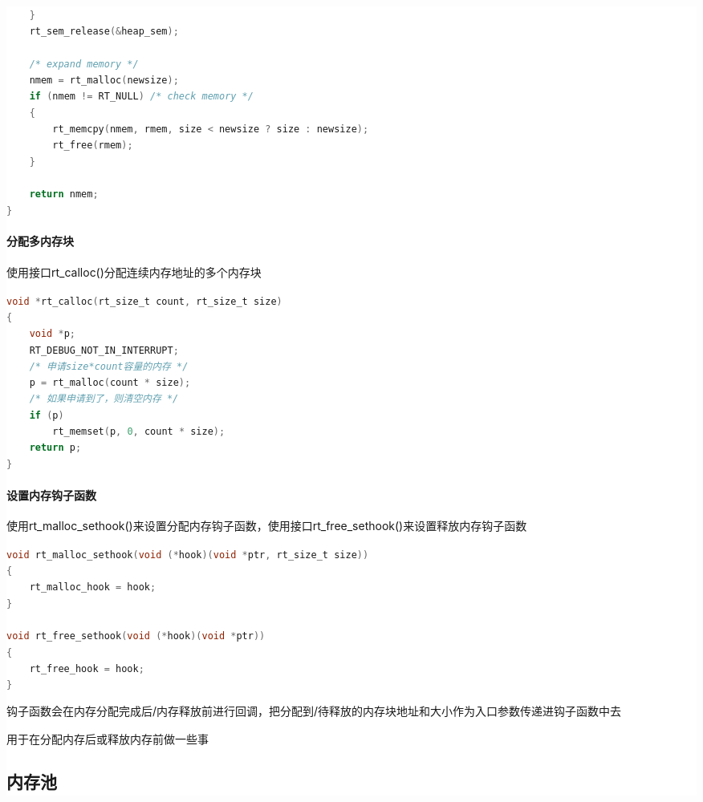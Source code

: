 ```c
    }
    rt_sem_release(&heap_sem);

    /* expand memory */
    nmem = rt_malloc(newsize);
    if (nmem != RT_NULL) /* check memory */
    {
        rt_memcpy(nmem, rmem, size < newsize ? size : newsize);
        rt_free(rmem);
    }

    return nmem;
}
```

#### 分配多内存块

使用接口rt_calloc()分配连续内存地址的多个内存块

```c
void *rt_calloc(rt_size_t count, rt_size_t size)
{
    void *p;
    RT_DEBUG_NOT_IN_INTERRUPT;
    /* 申请size*count容量的内存 */
    p = rt_malloc(count * size);
    /* 如果申请到了，则清空内存 */
    if (p)
        rt_memset(p, 0, count * size);
    return p;
}
```

#### 设置内存钩子函数

使用rt_malloc_sethook()来设置分配内存钩子函数，使用接口rt_free_sethook()来设置释放内存钩子函数

```c
void rt_malloc_sethook(void (*hook)(void *ptr, rt_size_t size))
{
    rt_malloc_hook = hook;
}

void rt_free_sethook(void (*hook)(void *ptr))
{
    rt_free_hook = hook;
}
```

钩子函数会在内存分配完成后/内存释放前进行回调，把分配到/待释放的内存块地址和大小作为入口参数传递进钩子函数中去

用于在分配内存后或释放内存前做一些事

## 内存池
